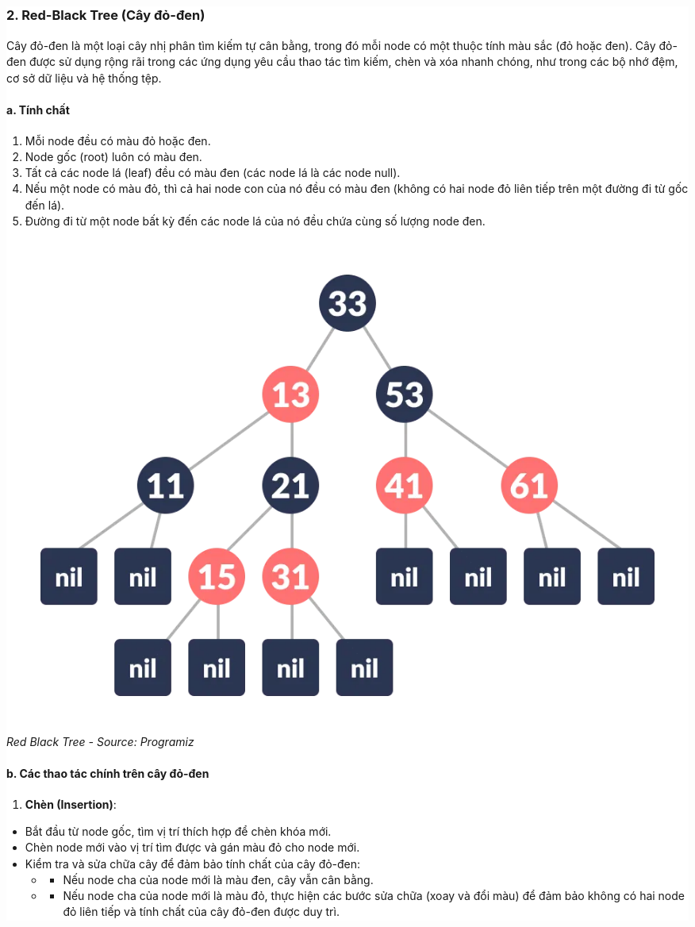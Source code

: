 ### 2. Red-Black Tree (Cây đỏ-đen)

Cây đỏ-đen là một loại cây nhị phân tìm kiếm tự cân bằng, trong đó mỗi node có một thuộc tính màu sắc (đỏ hoặc đen). Cây đỏ-đen được sử dụng rộng rãi trong các ứng dụng yêu cầu thao tác tìm kiếm, chèn và xóa nhanh chóng, như trong các bộ nhớ đệm, cơ sở dữ liệu và hệ thống tệp.

#### a. **Tính chất**

1. Mỗi node đều có màu đỏ hoặc đen.
2. Node gốc (root) luôn có màu đen.
3. Tất cả các node lá (leaf) đều có màu đen (các node lá là các node null).
4. Nếu một node có màu đỏ, thì cả hai node con của nó đều có màu đen (không có hai node đỏ liên tiếp trên một đường đi từ gốc đến lá).
5. Đường đi từ một node bất kỳ đến các node lá của nó đều chứa cùng số lượng node đen.

![](/img/tree/Red%20Black%20Tree%200.webp)
_Red Black Tree - Source: Programiz_

#### b. **Các thao tác chính trên cây đỏ-đen**

1. **Chèn (Insertion)**:
  - Bắt đầu từ node gốc, tìm vị trí thích hợp để chèn khóa mới.
  - Chèn node mới vào vị trí tìm được và gán màu đỏ cho node mới.
  - Kiểm tra và sửa chữa cây để đảm bảo tính chất của cây đỏ-đen:
    + - Nếu node cha của node mới là màu đen, cây vẫn cân bằng.
    + - Nếu node cha của node mới là màu đỏ, thực hiện các bước sửa chữa (xoay và đổi màu) để đảm bảo không có hai node đỏ liên tiếp và tính chất của cây đỏ-đen được duy trì.

